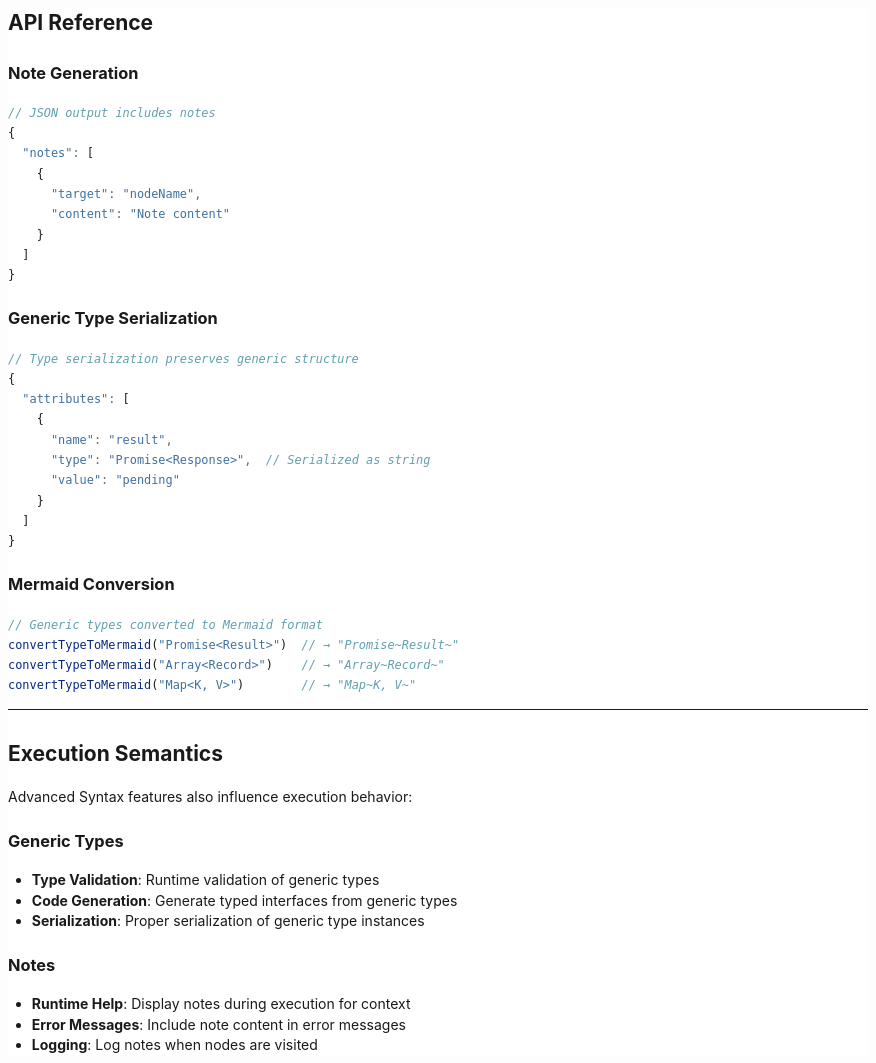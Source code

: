 ## API Reference

### Note Generation

```typescript
// JSON output includes notes
{
  "notes": [
    {
      "target": "nodeName",
      "content": "Note content"
    }
  ]
}
```

### Generic Type Serialization

```typescript
// Type serialization preserves generic structure
{
  "attributes": [
    {
      "name": "result",
      "type": "Promise<Response>",  // Serialized as string
      "value": "pending"
    }
  ]
}
```

### Mermaid Conversion

```typescript
// Generic types converted to Mermaid format
convertTypeToMermaid("Promise<Result>")  // → "Promise~Result~"
convertTypeToMermaid("Array<Record>")    // → "Array~Record~"
convertTypeToMermaid("Map<K, V>")        // → "Map~K, V~"
```

---

## Execution Semantics

Advanced Syntax features also influence execution behavior:

### Generic Types
- **Type Validation**: Runtime validation of generic types
- **Code Generation**: Generate typed interfaces from generic types
- **Serialization**: Proper serialization of generic type instances

### Notes
- **Runtime Help**: Display notes during execution for context
- **Error Messages**: Include note content in error messages
- **Logging**: Log notes when nodes are visited
